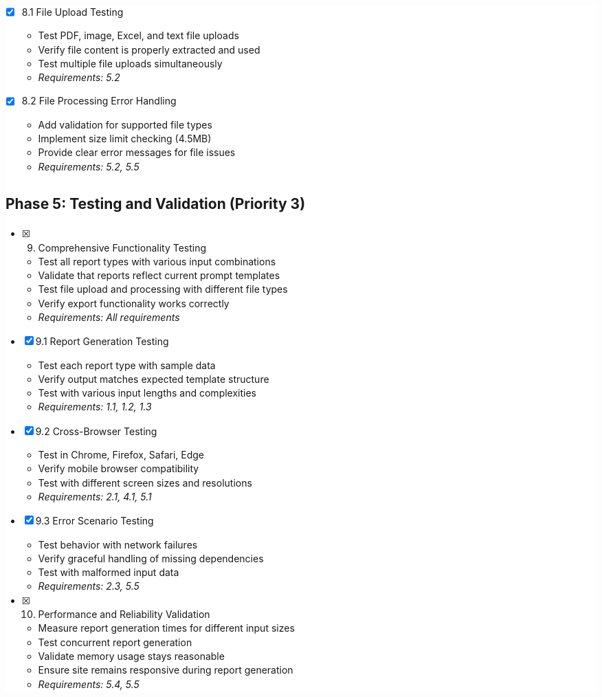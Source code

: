 - [x] 8.1 File Upload Testing


  - Test PDF, image, Excel, and text file uploads
  - Verify file content is properly extracted and used
  - Test multiple file uploads simultaneously
  - _Requirements: 5.2_

- [x] 8.2 File Processing Error Handling


  - Add validation for supported file types
  - Implement size limit checking (4.5MB)
  - Provide clear error messages for file issues
  - _Requirements: 5.2, 5.5_

## Phase 5: Testing and Validation (Priority 3)

- [x] 9. Comprehensive Functionality Testing





  - Test all report types with various input combinations
  - Validate that reports reflect current prompt templates
  - Test file upload and processing with different file types
  - Verify export functionality works correctly
  - _Requirements: All requirements_

- [x] 9.1 Report Generation Testing


  - Test each report type with sample data
  - Verify output matches expected template structure
  - Test with various input lengths and complexities
  - _Requirements: 1.1, 1.2, 1.3_

- [x] 9.2 Cross-Browser Testing


  - Test in Chrome, Firefox, Safari, Edge
  - Verify mobile browser compatibility
  - Test with different screen sizes and resolutions
  - _Requirements: 2.1, 4.1, 5.1_

- [x] 9.3 Error Scenario Testing


  - Test behavior with network failures
  - Verify graceful handling of missing dependencies
  - Test with malformed input data
  - _Requirements: 2.3, 5.5_

- [x] 10. Performance and Reliability Validation





  - Measure report generation times for different input sizes
  - Test concurrent report generation
  - Validate memory usage stays reasonable
  - Ensure site remains responsive during report generation
  - _Requirements: 5.4, 5.5_

